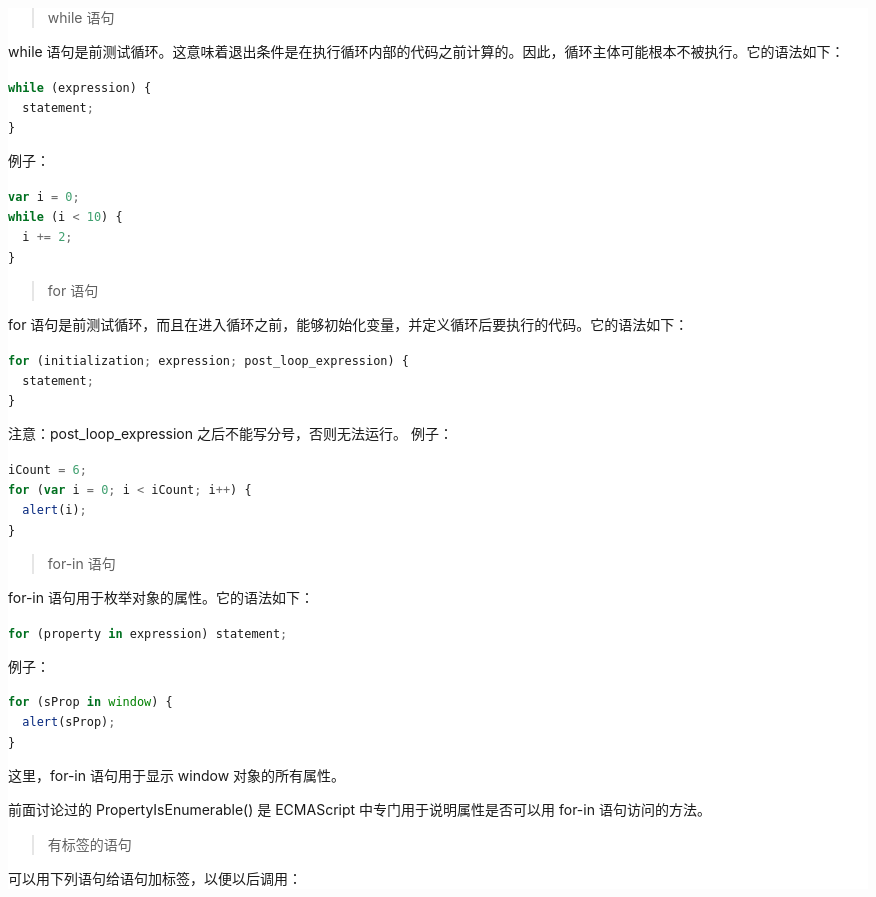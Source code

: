 > while 语句

while 语句是前测试循环。这意味着退出条件是在执行循环内部的代码之前计算的。因此，循环主体可能根本不被执行。它的语法如下：

```js
while (expression) {
  statement;
}
```

例子：

```js
var i = 0;
while (i < 10) {
  i += 2;
}
```

> for 语句

for 语句是前测试循环，而且在进入循环之前，能够初始化变量，并定义循环后要执行的代码。它的语法如下：

```js
for (initialization; expression; post_loop_expression) {
  statement;
}
```

注意：post_loop_expression 之后不能写分号，否则无法运行。
例子：

```js
iCount = 6;
for (var i = 0; i < iCount; i++) {
  alert(i);
}
```

> for-in 语句

for-in 语句用于枚举对象的属性。它的语法如下：

```js
for (property in expression) statement;
```

例子：

```js
for (sProp in window) {
  alert(sProp);
}
```

这里，for-in 语句用于显示 window 对象的所有属性。

前面讨论过的 PropertyIsEnumerable() 是 ECMAScript 中专门用于说明属性是否可以用 for-in 语句访问的方法。

> 有标签的语句

可以用下列语句给语句加标签，以便以后调用：
